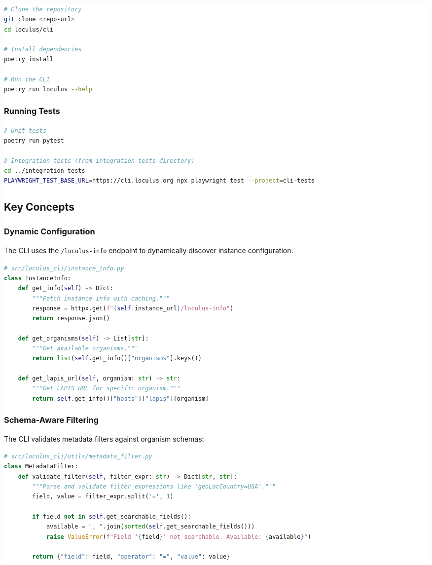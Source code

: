 ```bash
# Clone the repository
git clone <repo-url>
cd loculus/cli

# Install dependencies
poetry install

# Run the CLI
poetry run loculus --help
```

### Running Tests

```bash
# Unit tests
poetry run pytest

# Integration tests (from integration-tests directory)
cd ../integration-tests
PLAYWRIGHT_TEST_BASE_URL=https://cli.loculus.org npx playwright test --project=cli-tests
```

## Key Concepts

### Dynamic Configuration

The CLI uses the `/loculus-info` endpoint to dynamically discover instance configuration:

```python
# src/loculus_cli/instance_info.py
class InstanceInfo:
    def get_info(self) -> Dict:
        """Fetch instance info with caching."""
        response = httpx.get(f"{self.instance_url}/loculus-info")
        return response.json()
    
    def get_organisms(self) -> List[str]:
        """Get available organisms."""
        return list(self.get_info()["organisms"].keys())
    
    def get_lapis_url(self, organism: str) -> str:
        """Get LAPIS URL for specific organism."""
        return self.get_info()["hosts"]["lapis"][organism]
```

### Schema-Aware Filtering

The CLI validates metadata filters against organism schemas:

```python
# src/loculus_cli/utils/metadata_filter.py
class MetadataFilter:
    def validate_filter(self, filter_expr: str) -> Dict[str, str]:
        """Parse and validate filter expressions like 'geoLocCountry=USA'."""
        field, value = filter_expr.split('=', 1)
        
        if field not in self.get_searchable_fields():
            available = ", ".join(sorted(self.get_searchable_fields()))
            raise ValueError(f"Field '{field}' not searchable. Available: {available}")
        
        return {"field": field, "operator": "=", "value": value}
```
